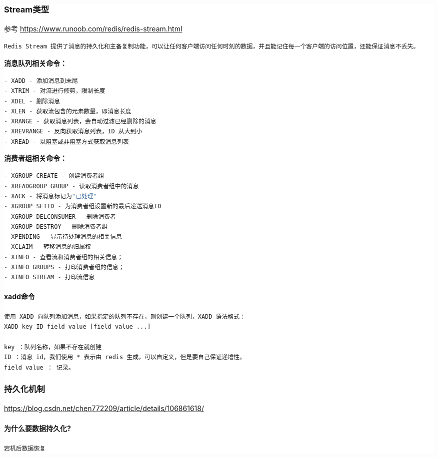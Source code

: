### Stream类型  

参考 https://www.runoob.com/redis/redis-stream.html

```
Redis Stream 提供了消息的持久化和主备复制功能，可以让任何客户端访问任何时刻的数据，并且能记住每一个客户端的访问位置，还能保证消息不丢失。
```

**消息队列相关命令：**

```js
- XADD - 添加消息到末尾
- XTRIM - 对流进行修剪，限制长度
- XDEL - 删除消息
- XLEN - 获取流包含的元素数量，即消息长度
- XRANGE - 获取消息列表，会自动过滤已经删除的消息
- XREVRANGE - 反向获取消息列表，ID 从大到小
- XREAD - 以阻塞或非阻塞方式获取消息列表
```

**消费者组相关命令：**

```js
- XGROUP CREATE - 创建消费者组
- XREADGROUP GROUP - 读取消费者组中的消息
- XACK - 将消息标记为"已处理"
- XGROUP SETID - 为消费者组设置新的最后递送消息ID
- XGROUP DELCONSUMER - 删除消费者
- XGROUP DESTROY - 删除消费者组
- XPENDING - 显示待处理消息的相关信息
- XCLAIM - 转移消息的归属权
- XINFO - 查看流和消费者组的相关信息；
- XINFO GROUPS - 打印消费者组的信息；
- XINFO STREAM - 打印流信息
```

#### xadd命令

```
使用 XADD 向队列添加消息，如果指定的队列不存在，则创建一个队列，XADD 语法格式：
XADD key ID field value [field value ...]

key ：队列名称，如果不存在就创建
ID ：消息 id，我们使用 * 表示由 redis 生成，可以自定义，但是要自己保证递增性。
field value ： 记录。
```

### 持久化机制

https://blog.csdn.net/chen772209/article/details/106861618/

#### 为什么要数据持久化?

```js
宕机后数据恢复
```
